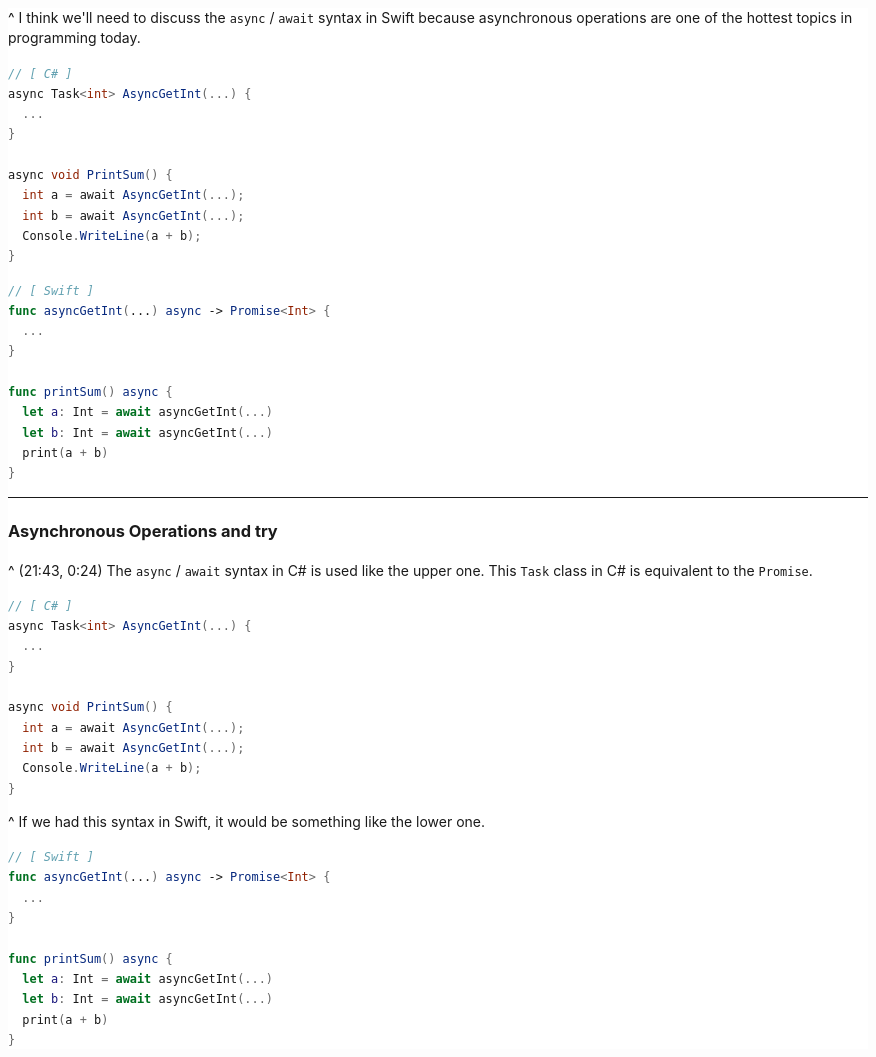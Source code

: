 ^ I think we'll need to discuss the `async` / `await` syntax in Swift because asynchronous operations are one of the hottest topics in programming today.

```csharp
// [ C# ]
async Task<int> AsyncGetInt(...) {
  ...
}

async void PrintSum() {
  int a = await AsyncGetInt(...);
  int b = await AsyncGetInt(...);
  Console.WriteLine(a + b);
}
```

```swift
// [ Swift ]
func asyncGetInt(...) async -> Promise<Int> {
  ...
}

func printSum() async {
  let a: Int = await asyncGetInt(...)
  let b: Int = await asyncGetInt(...)
  print(a + b)
}
```

---

### Asynchronous Operations and try

^ (21:43, 0:24) The `async` / `await` syntax in C# is used like the upper one. This `Task` class in C# is equivalent to the `Promise`.

```csharp
// [ C# ]
async Task<int> AsyncGetInt(...) {
  ...
}

async void PrintSum() {
  int a = await AsyncGetInt(...);
  int b = await AsyncGetInt(...);
  Console.WriteLine(a + b);
}
```

^ If we had this syntax in Swift, it would be something like the lower one.

```swift
// [ Swift ]
func asyncGetInt(...) async -> Promise<Int> {
  ...
}

func printSum() async {
  let a: Int = await asyncGetInt(...)
  let b: Int = await asyncGetInt(...)
  print(a + b)
}
```


[^1]: "SwiftyJSON", [https://github.com/SwiftyJSON/SwiftyJSON](https://github.com/SwiftyJSON/SwiftyJSON)
[^2]: "thoughtbot/Runes", [https://github.com/thoughtbot/Runes](https://github.com/thoughtbot/Runes)
[^3]: "antitypical/Result", [https://github.com/antitypical/Result](https://github.com/antitypical/Result)
[^4]: "ResultK", [https://github.com/koher/ResultK](https://github.com/koher/ResultK)
[^5]: "Error Handling Rationale and Proposal", [https://github.com/apple/swift/blob/master/docs/ErrorHandlingRationale.rst](https://github.com/apple/swift/blob/master/docs/ErrorHandlingRationale.rst)
[^6]: "ListK" [https://github.com/koher/ListK](https://github.com/koher/ListK)
[^7]: "PromiseK" [https://github.com/koher/PromiseK](https://github.com/koher/PromiseK)
[^8]: "Steve Jobs' Commencement address (2005)" [http://news.stanford.edu/news/2005/june15/jobs-061505.html](http://news.stanford.edu/news/2005/june15/jobs-061505.html)